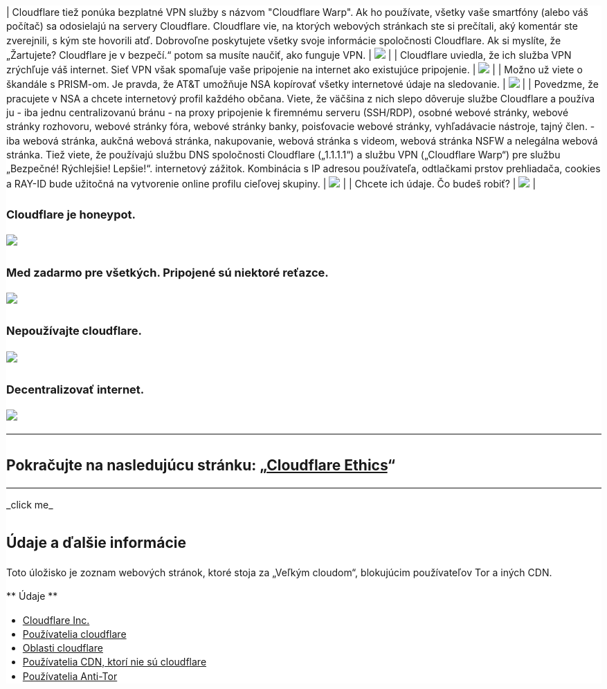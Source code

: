 | Cloudflare tiež ponúka bezplatné VPN služby s názvom "Cloudflare Warp". Ak ho používate, všetky vaše smartfóny (alebo váš počítač) sa odosielajú na servery Cloudflare. Cloudflare vie, na ktorých webových stránkach ste si prečítali, aký komentár ste zverejnili, s kým ste hovorili atď. Dobrovoľne poskytujete všetky svoje informácie spoločnosti Cloudflare. Ak si myslíte, že „Žartujete? Cloudflare je v bezpečí.“ potom sa musíte naučiť, ako funguje VPN. | ![](https://codeberg.org/crimeflare/cloudflare-tor/media/branch/master/image/howvpnwork.jpg) |
| Cloudflare uviedla, že ich služba VPN zrýchľuje váš internet. Sieť VPN však spomaľuje vaše pripojenie na internet ako existujúce pripojenie. | ![](https://codeberg.org/crimeflare/cloudflare-tor/media/branch/master/image/notfastervpn.jpg) |
| Možno už viete o škandále s PRISM-om. Je pravda, že AT&T umožňuje NSA kopírovať všetky internetové údaje na sledovanie. | ![](https://codeberg.org/crimeflare/cloudflare-tor/media/branch/master/image/prismattnsa.jpg) |
| Povedzme, že pracujete v NSA a chcete internetový profil každého občana. Viete, že väčšina z nich slepo dôveruje službe Cloudflare a používa ju - iba jednu centralizovanú bránu - na proxy pripojenie k firemnému serveru (SSH/RDP), osobné webové stránky, webové stránky rozhovoru, webové stránky fóra, webové stránky banky, poisťovacie webové stránky, vyhľadávacie nástroje, tajný člen. - iba webová stránka, aukčná webová stránka, nakupovanie, webová stránka s videom, webová stránka NSFW a nelegálna webová stránka. Tiež viete, že používajú službu DNS spoločnosti Cloudflare („1.1.1.1“) a službu VPN („Cloudflare Warp“) pre službu „Bezpečné! Rýchlejšie! Lepšie!“. internetový zážitok. Kombinácia s IP adresou používateľa, odtlačkami prstov prehliadača, cookies a RAY-ID bude užitočná na vytvorenie online profilu cieľovej skupiny. | ![](https://codeberg.org/crimeflare/cloudflare-tor/media/branch/master/image/edw_snow.jpg) |
| Chcete ich údaje. Čo budeš robiť? | ![](https://codeberg.org/crimeflare/cloudflare-tor/media/branch/master/image/nsaslide_prismcorp.gif) |



### Cloudflare je honeypot.

![](https://codeberg.org/crimeflare/cloudflare-tor/media/branch/master/image/honeypot.gif)

### Med zadarmo pre všetkých. Pripojené sú niektoré reťazce.

![](https://codeberg.org/crimeflare/cloudflare-tor/media/branch/master/image/iminurtls.jpg)

### Nepoužívajte cloudflare.

![](https://codeberg.org/crimeflare/cloudflare-tor/media/branch/master/image/shadycloudflare.jpg)

### Decentralizovať internet.

![](https://codeberg.org/crimeflare/cloudflare-tor/media/branch/master/image/cfisnotanoption.jpg)

---


## Pokračujte na nasledujúcu stránku: „[Cloudflare Ethics](../README_ethics.md)“

---

<Detaily>
<summary> _click me_

## Údaje a ďalšie informácie
</Summary>


Toto úložisko je zoznam webových stránok, ktoré stoja za „Veľkým cloudom“, blokujúcim používateľov Tor a iných CDN.


** Údaje **
* [Cloudflare Inc.](../cloudflare_inc/)
* [Používatelia cloudflare](../cloudflare_users/)
* [Oblasti cloudflare](../cloudflare_users/domény/)
* [Používatelia CDN, ktorí nie sú cloudflare](../not_cloudflare/)
* [Používatelia Anti-Tor](../anti-tor_users/)
